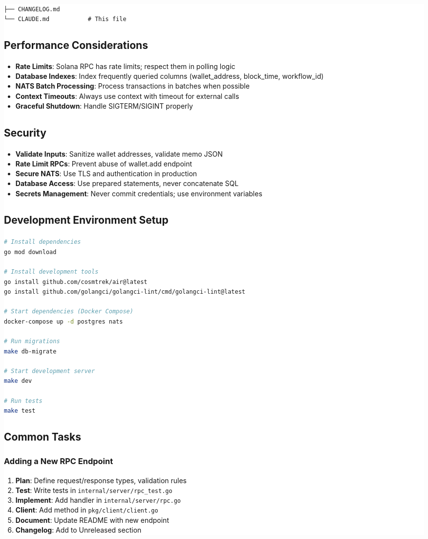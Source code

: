```
├── CHANGELOG.md
└── CLAUDE.md           # This file
```

## Performance Considerations

- **Rate Limits**: Solana RPC has rate limits; respect them in polling logic
- **Database Indexes**: Index frequently queried columns (wallet_address, block_time, workflow_id)
- **NATS Batch Processing**: Process transactions in batches when possible
- **Context Timeouts**: Always use context with timeout for external calls
- **Graceful Shutdown**: Handle SIGTERM/SIGINT properly

## Security

- **Validate Inputs**: Sanitize wallet addresses, validate memo JSON
- **Rate Limit RPCs**: Prevent abuse of wallet.add endpoint
- **Secure NATS**: Use TLS and authentication in production
- **Database Access**: Use prepared statements, never concatenate SQL
- **Secrets Management**: Never commit credentials; use environment variables

## Development Environment Setup

```bash
# Install dependencies
go mod download

# Install development tools
go install github.com/cosmtrek/air@latest
go install github.com/golangci/golangci-lint/cmd/golangci-lint@latest

# Start dependencies (Docker Compose)
docker-compose up -d postgres nats

# Run migrations
make db-migrate

# Start development server
make dev

# Run tests
make test
```

## Common Tasks

### Adding a New RPC Endpoint

1. **Plan**: Define request/response types, validation rules
2. **Test**: Write tests in `internal/server/rpc_test.go`
3. **Implement**: Add handler in `internal/server/rpc.go`
4. **Client**: Add method in `pkg/client/client.go`
5. **Document**: Update README with new endpoint
6. **Changelog**: Add to Unreleased section
